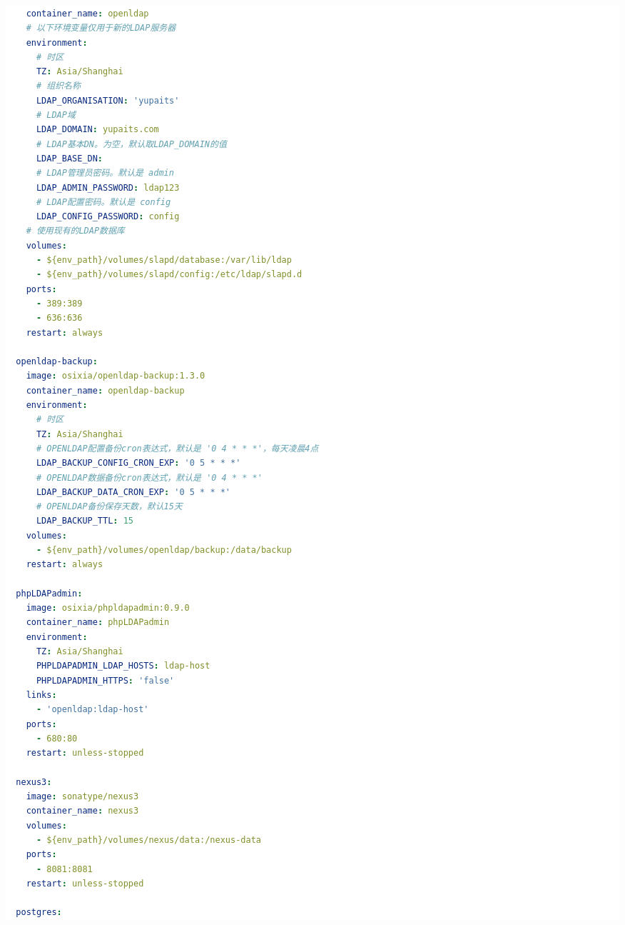 ```yaml
    container_name: openldap
    # 以下环境变量仅用于新的LDAP服务器
    environment:
      # 时区
      TZ: Asia/Shanghai
      # 组织名称
      LDAP_ORGANISATION: 'yupaits'
      # LDAP域
      LDAP_DOMAIN: yupaits.com
      # LDAP基本DN。为空，默认取LDAP_DOMAIN的值
      LDAP_BASE_DN: 
      # LDAP管理员密码。默认是 admin
      LDAP_ADMIN_PASSWORD: ldap123
      # LDAP配置密码。默认是 config
      LDAP_CONFIG_PASSWORD: config
    # 使用现有的LDAP数据库
    volumes:
      - ${env_path}/volumes/slapd/database:/var/lib/ldap
      - ${env_path}/volumes/slapd/config:/etc/ldap/slapd.d
    ports:
      - 389:389
      - 636:636
    restart: always

  openldap-backup:
    image: osixia/openldap-backup:1.3.0
    container_name: openldap-backup
    environment:
      # 时区
      TZ: Asia/Shanghai
      # OPENLDAP配置备份cron表达式，默认是 '0 4 * * *'，每天凌晨4点
      LDAP_BACKUP_CONFIG_CRON_EXP: '0 5 * * *'
      # OPENLDAP数据备份cron表达式，默认是 '0 4 * * *'
      LDAP_BACKUP_DATA_CRON_EXP: '0 5 * * *'
      # OPENLDAP备份保存天数，默认15天
      LDAP_BACKUP_TTL: 15
    volumes:
      - ${env_path}/volumes/openldap/backup:/data/backup
    restart: always

  phpLDAPadmin:
    image: osixia/phpldapadmin:0.9.0
    container_name: phpLDAPadmin
    environment:
      TZ: Asia/Shanghai
      PHPLDAPADMIN_LDAP_HOSTS: ldap-host
      PHPLDAPADMIN_HTTPS: 'false'
    links:
      - 'openldap:ldap-host'
    ports:
      - 680:80
    restart: unless-stopped

  nexus3:
    image: sonatype/nexus3
    container_name: nexus3
    volumes:
      - ${env_path}/volumes/nexus/data:/nexus-data
    ports:
      - 8081:8081
    restart: unless-stopped

  postgres:
```